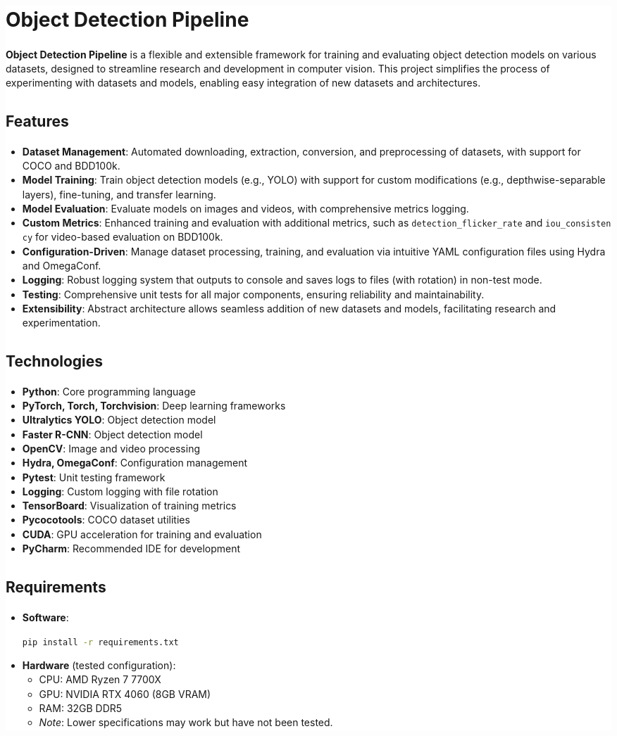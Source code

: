 # Object Detection Pipeline

**Object Detection Pipeline** is a flexible and extensible framework for training and evaluating object detection models on various datasets, designed to streamline research and development in computer vision. This project simplifies the process of experimenting with datasets and models, enabling easy integration of new datasets and architectures.

## Features

- **Dataset Management**: Automated downloading, extraction, conversion, and preprocessing of datasets, with support for COCO and BDD100k.
- **Model Training**: Train object detection models (e.g., YOLO) with support for custom modifications (e.g., depthwise-separable layers), fine-tuning, and transfer learning.
- **Model Evaluation**: Evaluate models on images and videos, with comprehensive metrics logging.
- **Custom Metrics**: Enhanced training and evaluation with additional metrics, such as `detection_flicker_rate` and `iou_consistency` for video-based evaluation on BDD100k.
- **Configuration-Driven**: Manage dataset processing, training, and evaluation via intuitive YAML configuration files using Hydra and OmegaConf.
- **Logging**: Robust logging system that outputs to console and saves logs to files (with rotation) in non-test mode.
- **Testing**: Comprehensive unit tests for all major components, ensuring reliability and maintainability.
- **Extensibility**: Abstract architecture allows seamless addition of new datasets and models, facilitating research and experimentation.

## Technologies

- **Python**: Core programming language
- **PyTorch, Torch, Torchvision**: Deep learning frameworks
- **Ultralytics YOLO**: Object detection model
- **Faster R-CNN**: Object detection model
- **OpenCV**: Image and video processing
- **Hydra, OmegaConf**: Configuration management
- **Pytest**: Unit testing framework
- **Logging**: Custom logging with file rotation
- **TensorBoard**: Visualization of training metrics
- **Pycocotools**: COCO dataset utilities
- **CUDA**: GPU acceleration for training and evaluation
- **PyCharm**: Recommended IDE for development

## Requirements

- **Software**:
  ```bash
  pip install -r requirements.txt
  ```
- **Hardware** (tested configuration):
  - CPU: AMD Ryzen 7 7700X
  - GPU: NVIDIA RTX 4060 (8GB VRAM)
  - RAM: 32GB DDR5
  - *Note*: Lower specifications may work but have not been tested.
